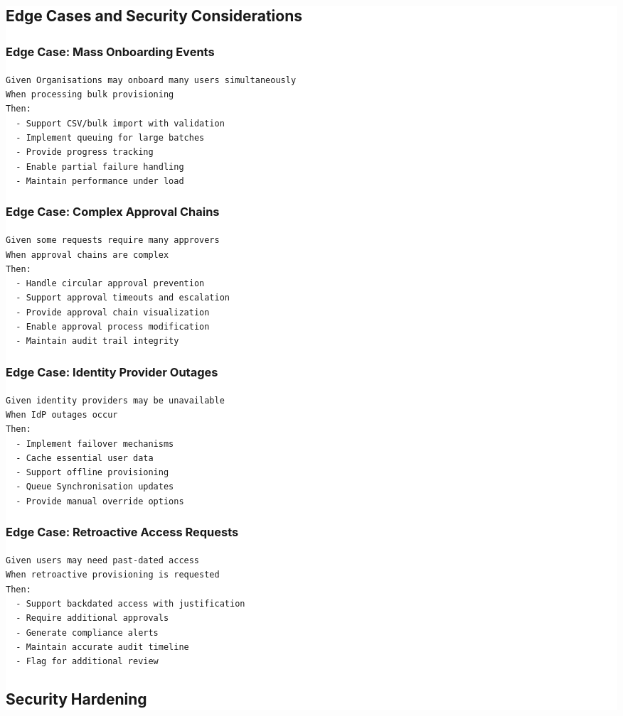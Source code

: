 ## Edge Cases and Security Considerations

### Edge Case: Mass Onboarding Events
```gherkin
Given Organisations may onboard many users simultaneously
When processing bulk provisioning
Then:
  - Support CSV/bulk import with validation
  - Implement queuing for large batches
  - Provide progress tracking
  - Enable partial failure handling
  - Maintain performance under load
```

### Edge Case: Complex Approval Chains
```gherkin
Given some requests require many approvers
When approval chains are complex
Then:
  - Handle circular approval prevention
  - Support approval timeouts and escalation
  - Provide approval chain visualization
  - Enable approval process modification
  - Maintain audit trail integrity
```

### Edge Case: Identity Provider Outages
```gherkin
Given identity providers may be unavailable
When IdP outages occur
Then:
  - Implement failover mechanisms
  - Cache essential user data
  - Support offline provisioning
  - Queue Synchronisation updates
  - Provide manual override options
```

### Edge Case: Retroactive Access Requests
```gherkin
Given users may need past-dated access
When retroactive provisioning is requested
Then:
  - Support backdated access with justification
  - Require additional approvals
  - Generate compliance alerts
  - Maintain accurate audit timeline
  - Flag for additional review
```

## Security Hardening
